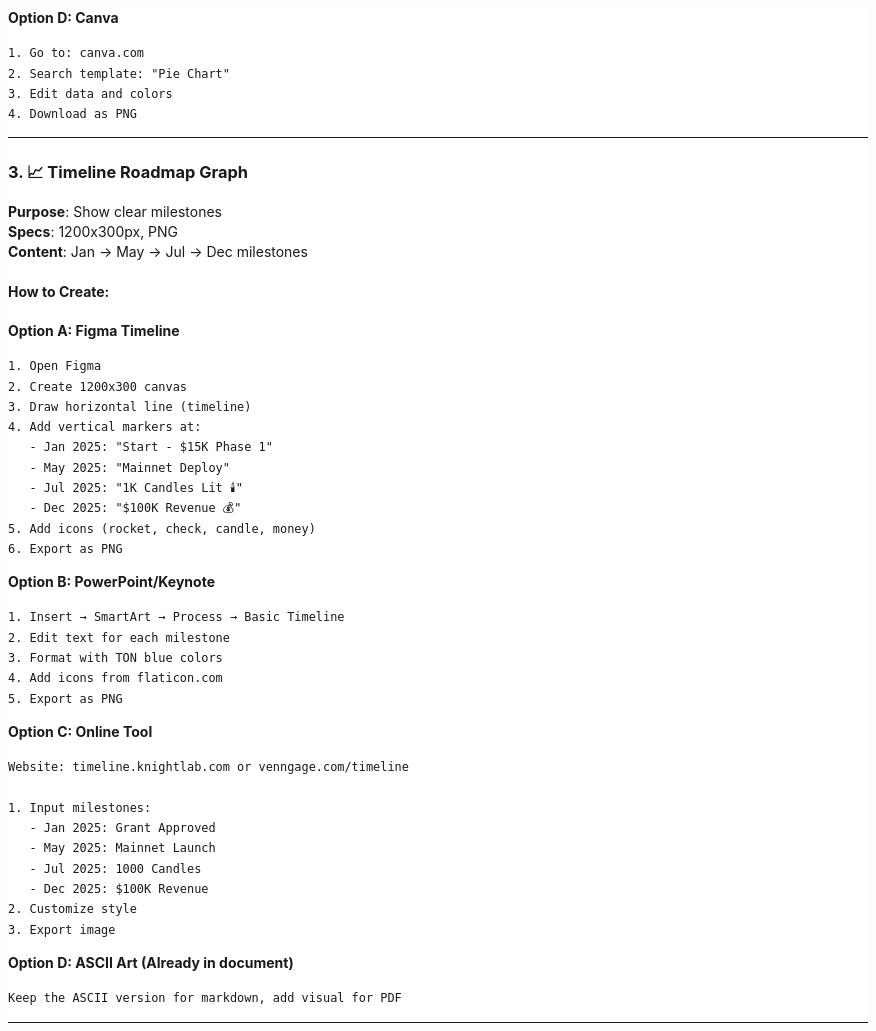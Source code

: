 **Option D: Canva**
```
1. Go to: canva.com
2. Search template: "Pie Chart"
3. Edit data and colors
4. Download as PNG
```

---

### 3. 📈 Timeline Roadmap Graph

**Purpose**: Show clear milestones  
**Specs**: 1200x300px, PNG  
**Content**: Jan → May → Jul → Dec milestones

#### How to Create:

**Option A: Figma Timeline**
```
1. Open Figma
2. Create 1200x300 canvas
3. Draw horizontal line (timeline)
4. Add vertical markers at:
   - Jan 2025: "Start - $15K Phase 1"
   - May 2025: "Mainnet Deploy"
   - Jul 2025: "1K Candles Lit 🕯️"
   - Dec 2025: "$100K Revenue 💰"
5. Add icons (rocket, check, candle, money)
6. Export as PNG
```

**Option B: PowerPoint/Keynote**
```
1. Insert → SmartArt → Process → Basic Timeline
2. Edit text for each milestone
3. Format with TON blue colors
4. Add icons from flaticon.com
5. Export as PNG
```

**Option C: Online Tool**
```
Website: timeline.knightlab.com or venngage.com/timeline

1. Input milestones:
   - Jan 2025: Grant Approved
   - May 2025: Mainnet Launch
   - Jul 2025: 1000 Candles
   - Dec 2025: $100K Revenue
2. Customize style
3. Export image
```

**Option D: ASCII Art (Already in document)**
```
Keep the ASCII version for markdown, add visual for PDF
```

---
